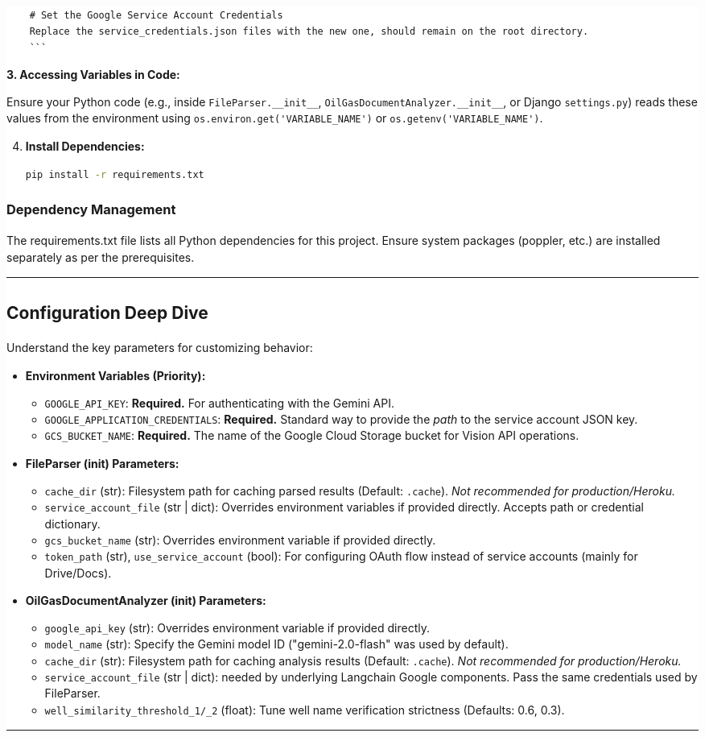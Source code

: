         # Set the Google Service Account Credentials
        Replace the service_credentials.json files with the new one, should remain on the root directory.
        ```

**3. Accessing Variables in Code:**

Ensure your Python code (e.g., inside `FileParser.__init__`, `OilGasDocumentAnalyzer.__init__`, or Django `settings.py`) reads these values from the environment using `os.environ.get('VARIABLE_NAME')` or `os.getenv('VARIABLE_NAME')`.


4. **Install Dependencies:**
   ```bash
   pip install -r requirements.txt
   ```

### Dependency Management

The requirements.txt file lists all Python dependencies for this project. Ensure system packages (poppler, etc.) are installed separately as per the prerequisites.

---

## Configuration Deep Dive

Understand the key parameters for customizing behavior:

* **Environment Variables (Priority):**
  * `GOOGLE_API_KEY`: **Required.** For authenticating with the Gemini API.
  * `GOOGLE_APPLICATION_CREDENTIALS`: **Required.** Standard way to provide the *path* to the service account JSON key.
  * `GCS_BUCKET_NAME`: **Required.** The name of the Google Cloud Storage bucket for Vision API operations.

* **FileParser (__init__) Parameters:**
  * `cache_dir` (str): Filesystem path for caching parsed results (Default: `.cache`). *Not recommended for production/Heroku.*
  * `service_account_file` (str | dict): Overrides environment variables if provided directly. Accepts path or credential dictionary.
  * `gcs_bucket_name` (str): Overrides environment variable if provided directly.
  * `token_path` (str), `use_service_account` (bool): For configuring OAuth flow instead of service accounts (mainly for Drive/Docs).

* **OilGasDocumentAnalyzer (__init__) Parameters:**
  * `google_api_key` (str): Overrides environment variable if provided directly.
  * `model_name` (str): Specify the Gemini model ID ("gemini-2.0-flash" was used by default).
  * `cache_dir` (str): Filesystem path for caching analysis results (Default: `.cache`). *Not recommended for production/Heroku.*
  * `service_account_file` (str | dict): needed by underlying Langchain Google components. Pass the same credentials used by FileParser.
  * `well_similarity_threshold_1/_2` (float): Tune well name verification strictness (Defaults: 0.6, 0.3).

---
